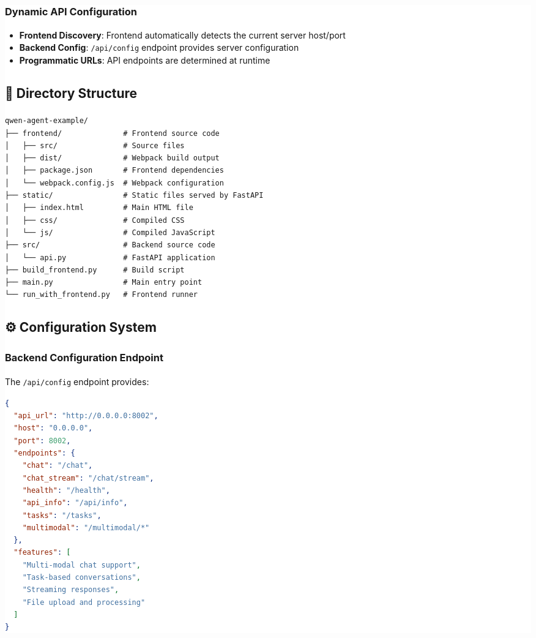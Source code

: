 ### Dynamic API Configuration
- **Frontend Discovery**: Frontend automatically detects the current server host/port
- **Backend Config**: `/api/config` endpoint provides server configuration
- **Programmatic URLs**: API endpoints are determined at runtime

## 📁 Directory Structure

```
qwen-agent-example/
├── frontend/              # Frontend source code
│   ├── src/               # Source files
│   ├── dist/              # Webpack build output
│   ├── package.json       # Frontend dependencies
│   └── webpack.config.js  # Webpack configuration
├── static/                # Static files served by FastAPI
│   ├── index.html         # Main HTML file
│   ├── css/               # Compiled CSS
│   └── js/                # Compiled JavaScript
├── src/                   # Backend source code
│   └── api.py             # FastAPI application
├── build_frontend.py      # Build script
├── main.py                # Main entry point
└── run_with_frontend.py   # Frontend runner
```

## ⚙️ Configuration System

### Backend Configuration Endpoint
The `/api/config` endpoint provides:
```json
{
  "api_url": "http://0.0.0.0:8002",
  "host": "0.0.0.0", 
  "port": 8002,
  "endpoints": {
    "chat": "/chat",
    "chat_stream": "/chat/stream",
    "health": "/health",
    "api_info": "/api/info",
    "tasks": "/tasks",
    "multimodal": "/multimodal/*"
  },
  "features": [
    "Multi-modal chat support",
    "Task-based conversations", 
    "Streaming responses",
    "File upload and processing"
  ]
}
```
